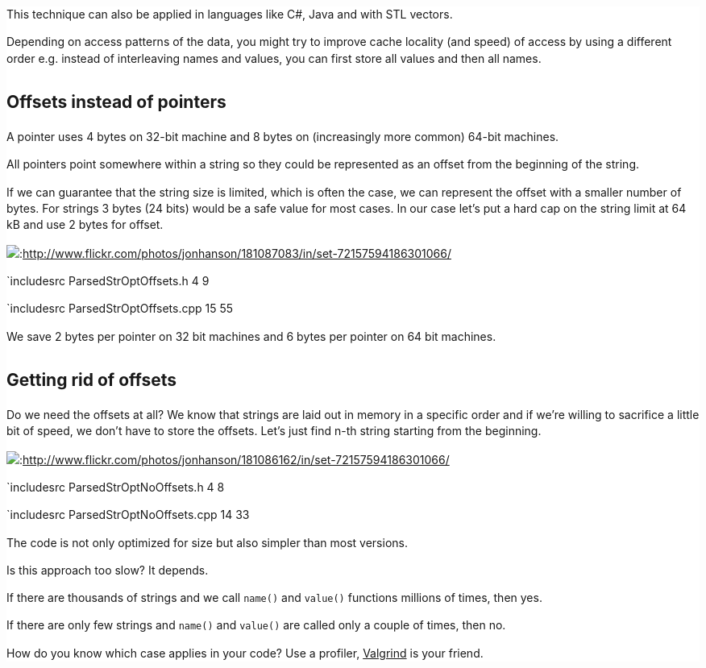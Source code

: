 This technique can also be applied in languages like C\#, Java and with
STL vectors.

Depending on access patterns of the data, you might try to improve cache
locality (and speed) of access by using a different order e.g. instead
of interleaving names and values, you can first store all values and
then all names.

Offsets instead of pointers
---------------------------

A pointer uses 4 bytes on 32-bit machine and 8 bytes on (increasingly
more common) 64-bit machines.

All pointers point somewhere within a string so they could be
represented as an offset from the beginning of the string.

If we can guarantee that the string size is limited, which is often the
case, we can represent the offset with a smaller number of bytes. For
strings 3 bytes (24 bits) would be a safe value for most cases. In our
case let’s put a hard cap on the string limit at 64 kB and use 2 bytes
for offset.

![](>http://farm1.static.flickr.com/63/181087083_fcf7fe632d_m.jpg):http://www.flickr.com/photos/jonhanson/181087083/in/set-72157594186301066/

`includesrc ParsedStrOptOffsets.h 4 9

`includesrc ParsedStrOptOffsets.cpp 15 55

We save 2 bytes per pointer on 32 bit machines and 6 bytes per pointer
on 64 bit machines.

Getting rid of offsets
----------------------

Do we need the offsets at all? We know that strings are laid out in
memory in a specific order and if we’re willing to sacrifice a little
bit of speed, we don’t have to store the offsets. Let’s just find n-th
string starting from the beginning.

![](>http://farm1.static.flickr.com/58/181086162_1f3ed9359b_m.jpg):http://www.flickr.com/photos/jonhanson/181086162/in/set-72157594186301066/

`includesrc ParsedStrOptNoOffsets.h 4 8

`includesrc ParsedStrOptNoOffsets.cpp 14 33

The code is not only optimized for size but also simpler than most
versions.

Is this approach too slow? It depends.

If there are thousands of strings and we call `name()` and `value()`
functions millions of times, then yes.

If there are only few strings and `name()` and `value()` are called only
a couple of times, then no.

How do you know which case applies in your code? Use a profiler,
[Valgrind](http://valgrind.org) is your friend.
